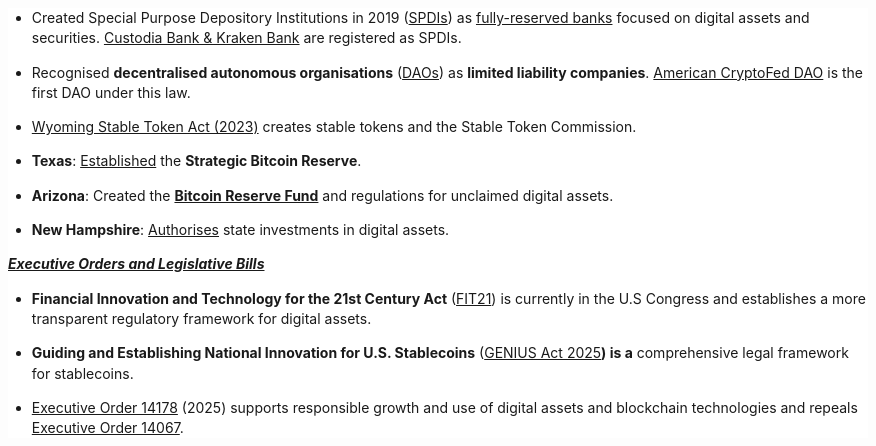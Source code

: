 - Created Special Purpose Depository Institutions in 2019
  ([SPDIs](https://www.wyoleg.gov/Legislation/2019/hb0074)) as
  [fully-reserved
  banks](https://wyomingbankingdivision.wyo.gov/banks-and-trust-companies/special-purpose-depository-institutions)
  focused on digital assets and securities. [Custodia Bank & Kraken
  Bank](https://wyomingbankingdivision.wyo.gov/banks-and-trust-companies/special-purpose-depository-institutions/spdi-call-report)
  are registered as SPDIs.

- Recognised **decentralised autonomous organisations**
  ([DAOs](https://www.wyoleg.gov/Legislation/2021/SF0038)) as **limited
  liability companies**. [American CryptoFed
  DAO](https://www.wyoleg.gov/Legislation/2021/SF0038) is the first DAO
  under this law.

- [Wyoming Stable Token Act
  (2023)](https://wyoleg.gov/Legislation/2023/SF0127) creates stable
  tokens and the Stable Token Commission.



- **Texas**:
  [Established](https://capitol.texas.gov/tlodocs/89R/billtext/html/SB00021F.htm)
  the **Strategic Bitcoin Reserve**.

- **Arizona**: Created the [**Bitcoin Reserve
  Fund**](https://www.azleg.gov/press/house/57LEG/1R/250507WENINGERHB2749.pdf)
  and regulations for unclaimed digital assets.

- **New Hampshire**:
  [Authorises](https://legiscan.com/NH/text/HB302/id/3228179/New_Hampshire-2025-HB302-Enrolled.html)
  state investments in digital assets.

***<u>Executive Orders and Legislative Bills</u>***

- **Financial Innovation and Technology for the 21st Century Act**
  ([FIT21](https://www.congress.gov/bill/118th-congress/house-bill/4763?q=%7B%22search%22%3A%22Financial+Innovation+and+Technology+for+the+21st+Century+Act%22%7D&s=3&r=1))
  is currently in the U.S Congress and establishes a more transparent
  regulatory framework for digital assets.

- **Guiding and Establishing National Innovation for U.S. Stablecoins**
  ([GENIUS Act
  2025](https://www.congress.gov/bill/119th-congress/senate-bill/394/text)**)
  is a** comprehensive legal framework for stablecoins.



- [Executive Order
  14178](https://www.whitehouse.gov/presidential-actions/2025/01/strengthening-american-leadership-in-digital-financial-technology/) (2025)
  supports responsible growth and use of digital assets and blockchain
  technologies and repeals [Executive Order
  14067](https://bidenwhitehouse.archives.gov/briefing-room/presidential-actions/2022/03/09/executive-order-on-ensuring-responsible-development-of-digital-assets/).
